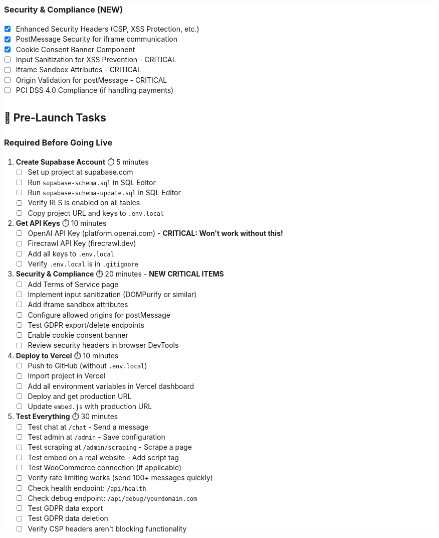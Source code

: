 ### Security & Compliance (NEW)
- [x] Enhanced Security Headers (CSP, XSS Protection, etc.)
- [x] PostMessage Security for iframe communication
- [x] Cookie Consent Banner Component
- [ ] Input Sanitization for XSS Prevention - CRITICAL
- [ ] Iframe Sandbox Attributes - CRITICAL
- [ ] Origin Validation for postMessage - CRITICAL
- [ ] PCI DSS 4.0 Compliance (if handling payments)

## 🚀 Pre-Launch Tasks

### Required Before Going Live
1. **Create Supabase Account** ⏱️ 5 minutes
   - [ ] Set up project at supabase.com
   - [ ] Run `supabase-schema.sql` in SQL Editor
   - [ ] Run `supabase-schema-update.sql` in SQL Editor
   - [ ] Verify RLS is enabled on all tables
   - [ ] Copy project URL and keys to `.env.local`

2. **Get API Keys** ⏱️ 10 minutes
   - [ ] OpenAI API Key (platform.openai.com) - **CRITICAL: Won't work without this!**
   - [ ] Firecrawl API Key (firecrawl.dev)
   - [ ] Add all keys to `.env.local`
   - [ ] Verify `.env.local` is in `.gitignore`

3. **Security & Compliance** ⏱️ 20 minutes - **NEW CRITICAL ITEMS**
   - [ ] Add Terms of Service page
   - [ ] Implement input sanitization (DOMPurify or similar)
   - [ ] Add iframe sandbox attributes
   - [ ] Configure allowed origins for postMessage
   - [ ] Test GDPR export/delete endpoints
   - [ ] Enable cookie consent banner
   - [ ] Review security headers in browser DevTools

4. **Deploy to Vercel** ⏱️ 10 minutes
   - [ ] Push to GitHub (without `.env.local`)
   - [ ] Import project in Vercel
   - [ ] Add all environment variables in Vercel dashboard
   - [ ] Deploy and get production URL
   - [ ] Update `embed.js` with production URL

5. **Test Everything** ⏱️ 30 minutes
   - [ ] Test chat at `/chat` - Send a message
   - [ ] Test admin at `/admin` - Save configuration
   - [ ] Test scraping at `/admin/scraping` - Scrape a page
   - [ ] Test embed on a real website - Add script tag
   - [ ] Test WooCommerce connection (if applicable)
   - [ ] Verify rate limiting works (send 100+ messages quickly)
   - [ ] Check health endpoint: `/api/health`
   - [ ] Check debug endpoint: `/api/debug/yourdomain.com`
   - [ ] Test GDPR data export
   - [ ] Test GDPR data deletion
   - [ ] Verify CSP headers aren't blocking functionality
